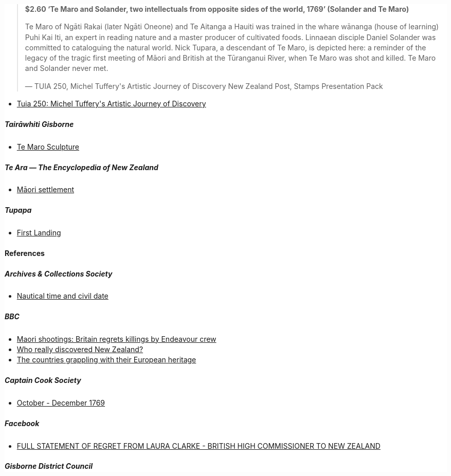 > **$2.60 ‘Te Maro and Solander, two intellectuals from opposite sides of the world, 1769’ (Solander and Te Maro)**
>
> Te Maro of Ngāti Rakai (later Ngāti Oneone) and Te Aitanga a Hauiti
> was trained in the whare wānanga (house of learning) Puhi Kai Iti,
> an expert in reading nature and a master producer of cultivated foods.
> Linnaean disciple Daniel Solander was committed to cataloguing the
> natural world. Nick Tupara, a descendant of Te Maro, is depicted here:
> a reminder of the legacy of the tragic first meeting of Māori and British
> at the Tūranganui River, when Te Maro was shot and killed. Te Maro and
> Solander never met.
>
> — TUIA 250, Michel Tuffery's Artistic Journey of Discovery
> New Zealand Post, Stamps Presentation Pack

* [Tuia 250: Michel Tuffery's Artistic Journey of Discovery](https://stamps.nzpost.co.nz/new-zealand/2019/tuia-250-michel-tufferys-artistic-journey-discovery)

#####  Tairāwhiti Gisborne

* [Te Maro Sculpture](https://tairawhitigisborne.co.nz/listings/operator/1305/te-maro-sculpture)

##### Te Ara — The Encyclopedia of New Zealand

* [Māori settlement](https://teara.govt.nz/en/diagram/17355/maori-settlement)

##### Tupapa

* [First Landing](https://www.tupapa.nz/stories/encounters-with-cook/first-landing/te-maro-arrives)

#### References

##### Archives & Collections Society

* [Nautical time and civil date](http://www.navalmarinearchive.com/research/nautical_time_and_date.html)

##### BBC

* [Maori shootings: Britain regrets killings by Endeavour crew](https://www.bbc.com/news/world-asia-49903759)
* [Who really discovered New Zealand?](https://www.bbcearth.com/blog/?article=who-really-discovered-new-zealand)
* [The countries grappling with their European heritage](https://www.bbc.com/news/world-asia-49728901)

##### Captain Cook Society

* [October - December 1769](https://www.captaincooksociety.com/home/detail/october-december-1769)

##### Facebook

* [FULL STATEMENT OF REGRET FROM LAURA CLARKE - BRITISH HIGH COMMISSIONER TO NEW ZEALAND](https://www.facebook.com/rongowhakaata.iwi/videos/738889103205732/)

##### Gisborne District Council
